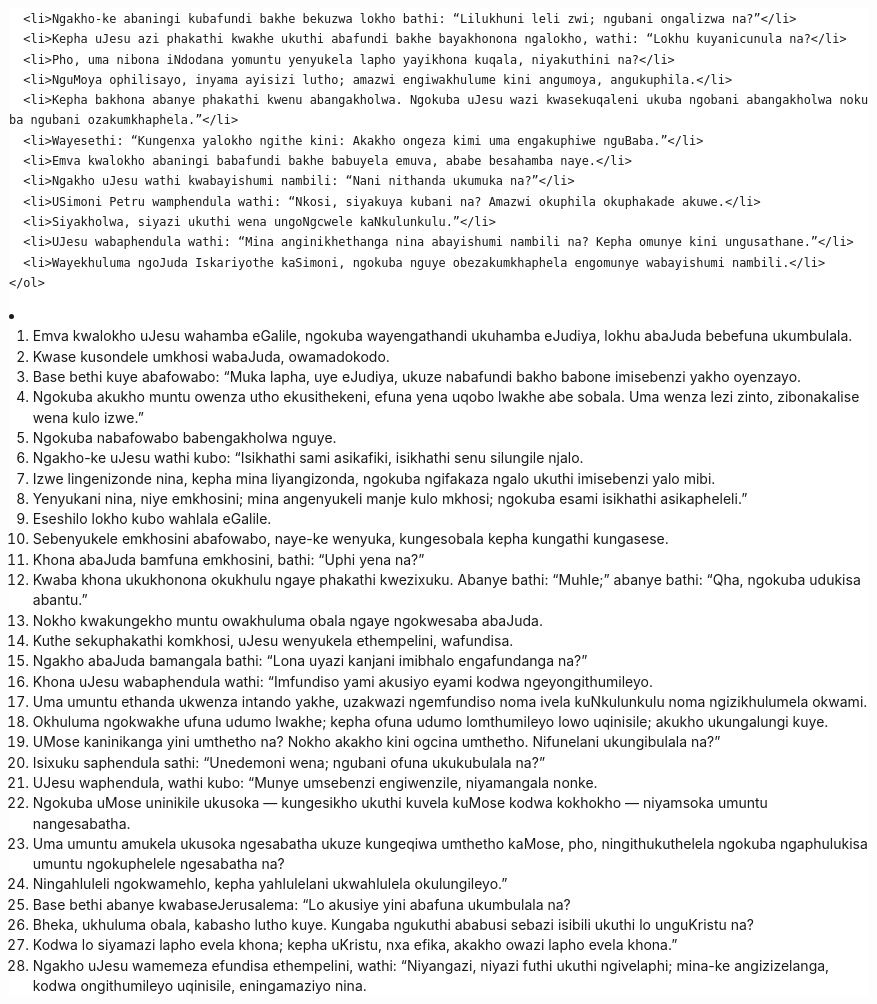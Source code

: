       <li>Ngakho-ke abaningi kubafundi bakhe bekuzwa lokho bathi: “Lilukhuni leli zwi; ngubani ongalizwa na?”</li>
      <li>Kepha uJesu azi phakathi kwakhe ukuthi abafundi bakhe bayakhonona ngalokho, wathi: “Lokhu kuyanicunula na?</li>
      <li>Pho, uma nibona iNdodana yomuntu yenyukela lapho yayikhona kuqala, niyakuthini na?</li>
      <li>NguMoya ophilisayo, inyama ayisizi lutho; amazwi engiwakhulume kini angumoya, angukuphila.</li>
      <li>Kepha bakhona abanye phakathi kwenu abangakholwa. Ngokuba uJesu wazi kwasekuqaleni ukuba ngobani abangakholwa nokuba ngubani ozakumkhaphela.”</li>
      <li>Wayesethi: “Kungenxa yalokho ngithe kini: Akakho ongeza kimi uma engakuphiwe nguBaba.”</li>
      <li>Emva kwalokho abaningi babafundi bakhe babuyela emuva, ababe besahamba naye.</li>
      <li>Ngakho uJesu wathi kwabayishumi nambili: “Nani nithanda ukumuka na?”</li>
      <li>USimoni Petru wamphendula wathi: “Nkosi, siyakuya kubani na? Amazwi okuphila okuphakade akuwe.</li>
      <li>Siyakholwa, siyazi ukuthi wena ungoNgcwele kaNkulunkulu.”</li>
      <li>UJesu wabaphendula wathi: “Mina anginikhethanga nina abayishumi nambili na? Kepha omunye kini ungusathane.”</li>
      <li>Wayekhuluma ngoJuda Iskariyothe kaSimoni, ngokuba nguye obezakumkhaphela engomunye wabayishumi nambili.</li>
    </ol>
  </li>
  <li>
    <ol>
      <li>Emva kwalokho uJesu wahamba eGalile, ngokuba wayengathandi ukuhamba eJudiya, lokhu abaJuda bebefuna ukumbulala.</li>
      <li>Kwase kusondele umkhosi wabaJuda, owamadokodo.</li>
      <li>Base bethi kuye abafowabo: “Muka lapha, uye eJudiya, ukuze nabafundi bakho babone imisebenzi yakho oyenzayo.</li>
      <li>Ngokuba akukho muntu owenza utho ekusithekeni, efuna yena uqobo lwakhe abe sobala. Uma wenza lezi zinto, zibonakalise wena kulo izwe.”</li>
      <li>Ngokuba nabafowabo babengakholwa nguye.</li>
      <li>Ngakho-ke uJesu wathi kubo: “Isikhathi sami asikafiki, isikhathi senu silungile njalo.</li>
      <li>Izwe lingenizonde nina, kepha mina liyangizonda, ngokuba ngifakaza ngalo ukuthi imisebenzi yalo mibi.</li>
      <li>Yenyukani nina, niye emkhosini; mina angenyukeli manje kulo mkhosi; ngokuba esami isikhathi asikapheleli.”</li>
      <li>Eseshilo lokho kubo wahlala eGalile.</li>
      <li>Sebenyukele emkhosini abafowabo, naye-ke wenyuka, kungesobala kepha kungathi kungasese.</li>
      <li>Khona abaJuda bamfuna emkhosini, bathi: “Uphi yena na?”</li>
      <li>Kwaba khona ukukhonona okukhulu ngaye phakathi kwezixuku. Abanye bathi: “Muhle;” abanye bathi: “Qha, ngokuba udukisa abantu.”</li>
      <li>Nokho kwakungekho muntu owakhuluma obala ngaye ngokwesaba abaJuda.</li>
      <li>Kuthe sekuphakathi komkhosi, uJesu wenyukela ethempelini, wafundisa.</li>
      <li>Ngakho abaJuda bamangala bathi: “Lona uyazi kanjani imibhalo engafundanga na?”</li>
      <li>Khona uJesu wabaphendula wathi: “Imfundiso yami akusiyo eyami kodwa ngeyongithumileyo.</li>
      <li>Uma umuntu ethanda ukwenza intando yakhe, uzakwazi ngemfundiso noma ivela kuNkulunkulu noma ngizikhulumela okwami.</li>
      <li>Okhuluma ngokwakhe ufuna udumo lwakhe; kepha ofuna udumo lomthumileyo lowo uqinisile; akukho ukungalungi kuye.</li>
      <li>UMose kaninikanga yini umthetho na? Nokho akakho kini ogcina umthetho. Nifunelani ukungibulala na?”</li>
      <li>Isixuku saphendula sathi: “Unedemoni wena; ngubani ofuna ukukubulala na?”</li>
      <li>UJesu waphendula, wathi kubo: “Munye umsebenzi engiwenzile, niyamangala nonke.</li>
      <li>Ngokuba uMose uninikile ukusoka — kungesikho ukuthi kuvela kuMose kodwa kokhokho — niyamsoka umuntu nangesabatha.</li>
      <li>Uma umuntu amukela ukusoka ngesabatha ukuze kungeqiwa umthetho kaMose, pho, ningithukuthelela ngokuba ngaphulukisa umuntu ngokuphelele ngesabatha na?</li>
      <li>Ningahluleli ngokwamehlo, kepha yahlulelani ukwahlulela okulungileyo.”</li>
      <li>Base bethi abanye kwabaseJerusalema: “Lo akusiye yini abafuna ukumbulala na?</li>
      <li>Bheka, ukhuluma obala, kabasho lutho kuye. Kungaba ngukuthi ababusi sebazi isibili ukuthi lo unguKristu na?</li>
      <li>Kodwa lo siyamazi lapho evela khona; kepha uKristu, nxa efika, akakho owazi lapho evela khona.”</li>
      <li>Ngakho uJesu wamemeza efundisa ethempelini, wathi: “Niyangazi, niyazi futhi ukuthi ngivelaphi; mina-ke angizizelanga, kodwa ongithumileyo uqinisile, eningamaziyo nina.</li>